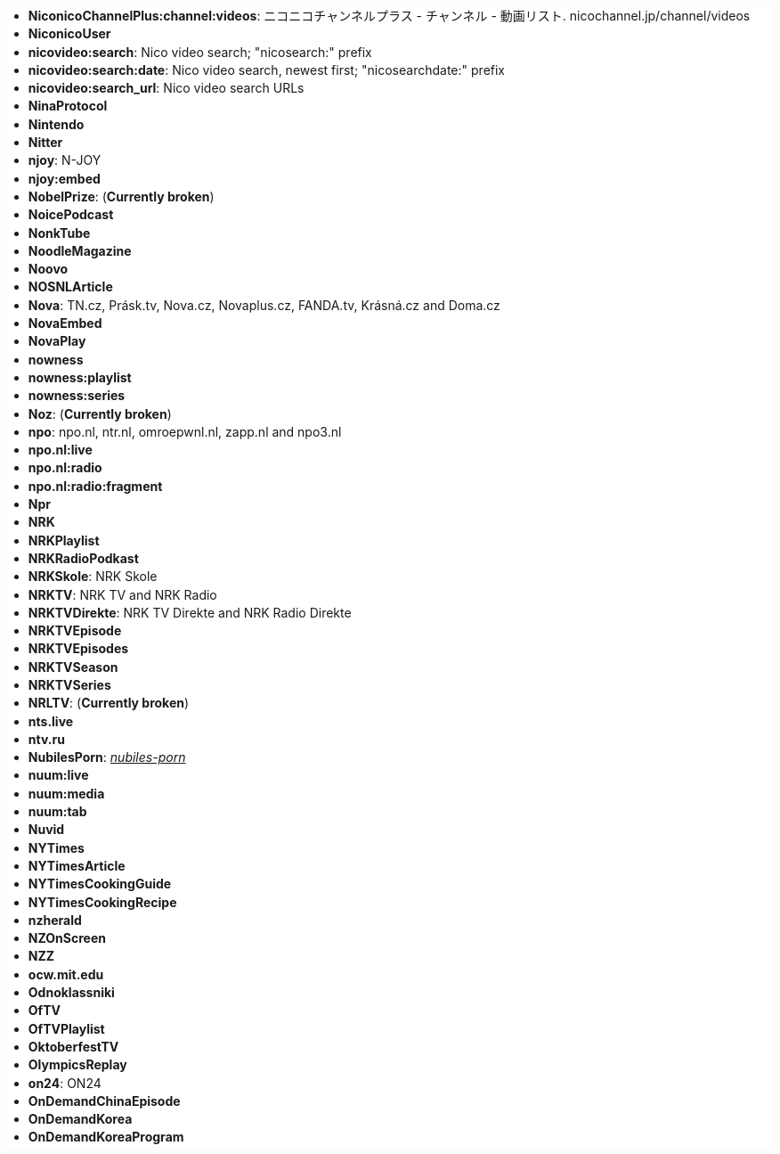  - **NiconicoChannelPlus:​channel:videos**: ニコニコチャンネルプラス - チャンネル - 動画リスト. nicochannel.jp/channel/videos
 - **NiconicoUser**
 - **nicovideo:search**: Nico video search; "nicosearch:" prefix
 - **nicovideo:​search:date**: Nico video search, newest first; "nicosearchdate:" prefix
 - **nicovideo:search_url**: Nico video search URLs
 - **NinaProtocol**
 - **Nintendo**
 - **Nitter**
 - **njoy**: N-JOY
 - **njoy:embed**
 - **NobelPrize**: (**Currently broken**)
 - **NoicePodcast**
 - **NonkTube**
 - **NoodleMagazine**
 - **Noovo**
 - **NOSNLArticle**
 - **Nova**: TN.cz, Prásk.tv, Nova.cz, Novaplus.cz, FANDA.tv, Krásná.cz and Doma.cz
 - **NovaEmbed**
 - **NovaPlay**
 - **nowness**
 - **nowness:playlist**
 - **nowness:series**
 - **Noz**: (**Currently broken**)
 - **npo**: npo.nl, ntr.nl, omroepwnl.nl, zapp.nl and npo3.nl
 - **npo.nl:live**
 - **npo.nl:radio**
 - **npo.nl:​radio:fragment**
 - **Npr**
 - **NRK**
 - **NRKPlaylist**
 - **NRKRadioPodkast**
 - **NRKSkole**: NRK Skole
 - **NRKTV**: NRK TV and NRK Radio
 - **NRKTVDirekte**: NRK TV Direkte and NRK Radio Direkte
 - **NRKTVEpisode**
 - **NRKTVEpisodes**
 - **NRKTVSeason**
 - **NRKTVSeries**
 - **NRLTV**: (**Currently broken**)
 - **nts.live**
 - **ntv.ru**
 - **NubilesPorn**: [*nubiles-porn*](## "netrc machine")
 - **nuum:live**
 - **nuum:media**
 - **nuum:tab**
 - **Nuvid**
 - **NYTimes**
 - **NYTimesArticle**
 - **NYTimesCookingGuide**
 - **NYTimesCookingRecipe**
 - **nzherald**
 - **NZOnScreen**
 - **NZZ**
 - **ocw.mit.edu**
 - **Odnoklassniki**
 - **OfTV**
 - **OfTVPlaylist**
 - **OktoberfestTV**
 - **OlympicsReplay**
 - **on24**: ON24
 - **OnDemandChinaEpisode**
 - **OnDemandKorea**
 - **OnDemandKoreaProgram**